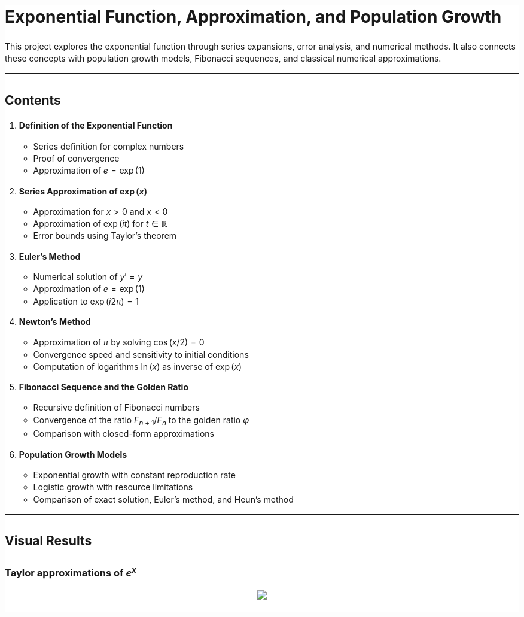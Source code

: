 # Exponential Function, Approximation, and Population Growth

This project explores the exponential function through series expansions, error analysis, and numerical methods. It also connects these concepts with population growth models, Fibonacci sequences, and classical numerical approximations.

---

## Contents

1. **Definition of the Exponential Function**

   * Series definition for complex numbers
   * Proof of convergence
   * Approximation of $e = \exp(1)$

2. **Series Approximation of $\exp(x)$**

   * Approximation for $x > 0$ and $x < 0$
   * Approximation of $\exp(it)$ for $t \in \mathbb{R}$
   * Error bounds using Taylor’s theorem

3. **Euler’s Method**

   * Numerical solution of $y' = y$
   * Approximation of $e = \exp(1)$
   * Application to $\exp(i2\pi) = 1$

4. **Newton’s Method**

   * Approximation of $\pi$ by solving $\cos(x/2) = 0$
   * Convergence speed and sensitivity to initial conditions
   * Computation of logarithms $\ln(x)$ as inverse of $\exp(x)$

5. **Fibonacci Sequence and the Golden Ratio**

   * Recursive definition of Fibonacci numbers
   * Convergence of the ratio $F_{n+1}/F_n$ to the golden ratio $\varphi$
   * Comparison with closed-form approximations

6. **Population Growth Models**

   * Exponential growth with constant reproduction rate
   * Logistic growth with resource limitations
   * Comparison of exact solution, Euler’s method, and Heun’s method

---

## Visual Results

### Taylor approximations of $e^x$

<p align="center">
  <img src="https://github.com/Toppics/MT39/assets/110732997/aa781186-9498-41d4-856f-78009e798be2" width="350"/>
</p>

---